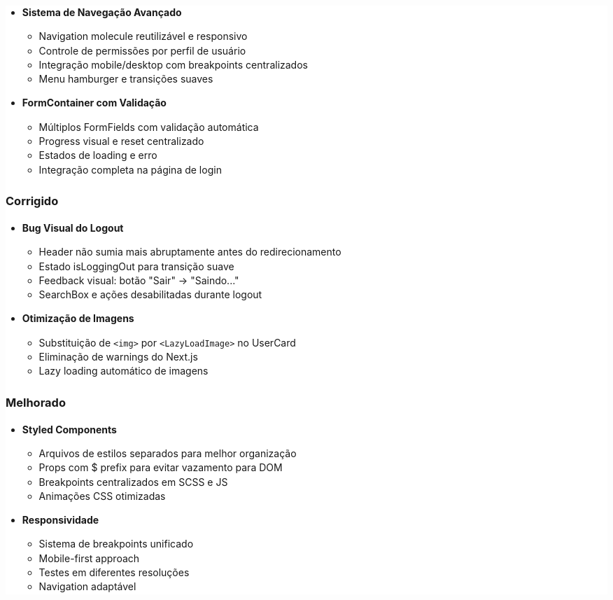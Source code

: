 - **Sistema de Navegação Avançado**
  - Navigation molecule reutilizável e responsivo
  - Controle de permissões por perfil de usuário
  - Integração mobile/desktop com breakpoints centralizados
  - Menu hamburger e transições suaves

- **FormContainer com Validação**
  - Múltiplos FormFields com validação automática
  - Progress visual e reset centralizado
  - Estados de loading e erro
  - Integração completa na página de login

### Corrigido
- **Bug Visual do Logout**
  - Header não sumia mais abruptamente antes do redirecionamento
  - Estado isLoggingOut para transição suave
  - Feedback visual: botão "Sair" → "Saindo..."
  - SearchBox e ações desabilitadas durante logout

- **Otimização de Imagens**
  - Substituição de `<img>` por `<LazyLoadImage>` no UserCard
  - Eliminação de warnings do Next.js
  - Lazy loading automático de imagens

### Melhorado
- **Styled Components**
  - Arquivos de estilos separados para melhor organização
  - Props com $ prefix para evitar vazamento para DOM
  - Breakpoints centralizados em SCSS e JS
  - Animações CSS otimizadas

- **Responsividade**
  - Sistema de breakpoints unificado
  - Mobile-first approach
  - Testes em diferentes resoluções
  - Navigation adaptável


